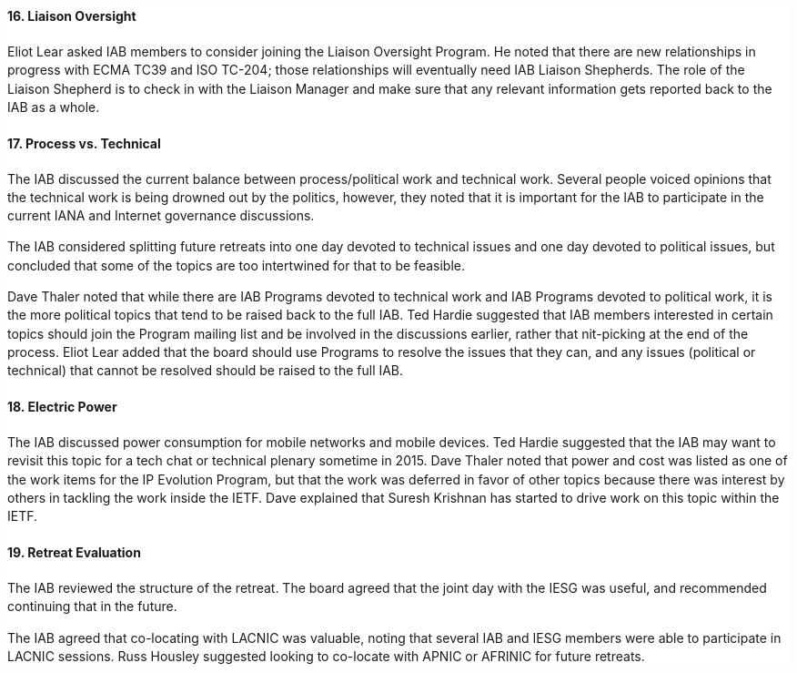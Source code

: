 
#### 16. Liaison Oversight


Eliot Lear asked IAB members to consider joining the Liaison Oversight Program. He noted that there are new relationships in progress with ECMA TC39 and ISO TC-204; those relationships will eventually need IAB Liaison Shepherds. The role of the Liaison Shepherd is to check in with the Liaison Manager and make sure that any relevant information gets reported back to the IAB as a whole.


#### 17. Process vs. Technical


The IAB discussed the current balance between process/political work and technical work. Several people voiced opinions that the technical work is being drowned out by the politics, however, they noted that it is important for the IAB to participate in the current IANA and Internet governance discussions.


The IAB considered splitting future retreats into one day devoted to technical issues and one day devoted to political issues, but concluded that some of the topics are too intertwined for that to be feasible.


Dave Thaler noted that while there are IAB Programs devoted to technical work and IAB Programs devoted to political work, it is the more political topics that tend to be raised back to the full IAB. Ted Hardie suggested that IAB members interested in certain topics should join the Program mailing list and be involved in the discussions earlier, rather that nit-picking at the end of the process. Eliot Lear added that the board should use Programs to resolve the issues that they can, and any issues (political or technical) that cannot be resolved should be raised to the full IAB.


#### 18. Electric Power


The IAB discussed power consumption for mobile networks and mobile devices. Ted Hardie suggested that the IAB may want to revisit this topic for a tech chat or technical plenary sometime in 2015. Dave Thaler noted that power and cost was listed as one of the work items for the IP Evolution Program, but that the work was deferred in favor of other topics because there was interest by others in tackling the work inside the IETF. Dave explained that Suresh Krishnan has started to drive work on this topic within the IETF.


#### 19. Retreat Evaluation


The IAB reviewed the structure of the retreat. The board agreed that the joint day with the IESG was useful, and recommended continuing that in the future.


The IAB agreed that co-locating with LACNIC was valuable, noting that several IAB and IESG members were able to participate in LACNIC sessions. Russ Housley suggested looking to co-locate with APNIC or AFRINIC for future retreats.


